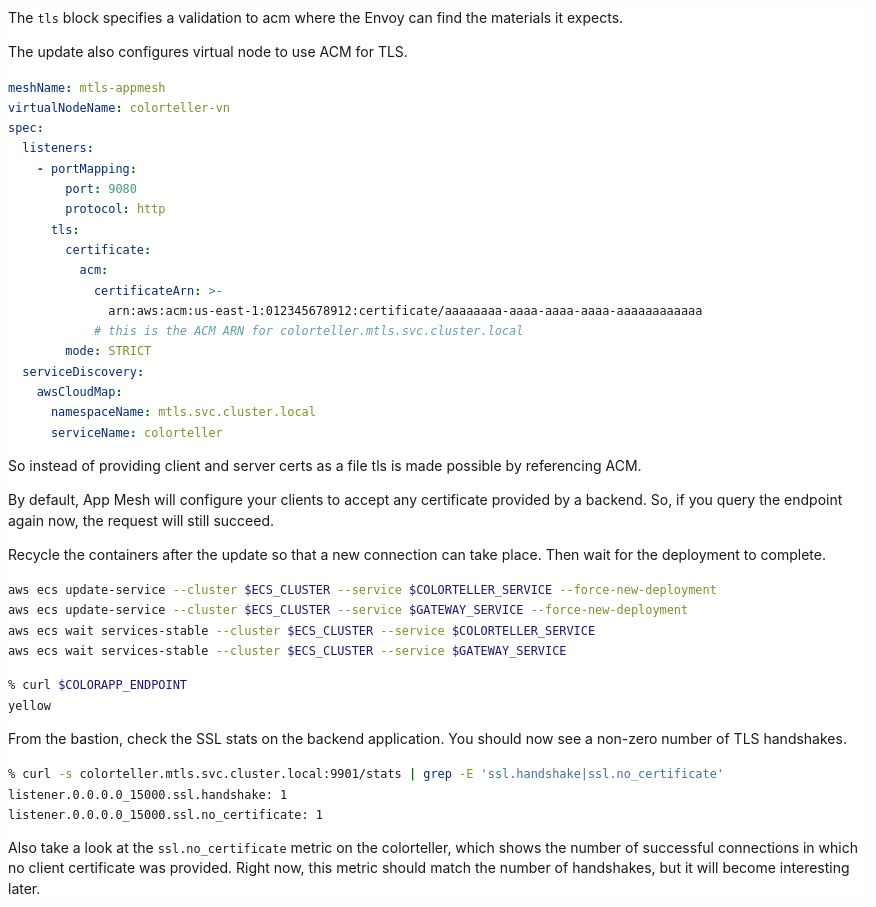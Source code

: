 The `tls` block specifies a validation to acm where the Envoy can find the materials it expects. 

The update also configures virtual node to use ACM for TLS.

```yaml
meshName: mtls-appmesh
virtualNodeName: colorteller-vn
spec:
  listeners:
    - portMapping:
        port: 9080
        protocol: http
      tls:
        certificate:
          acm:
            certificateArn: >-
              arn:aws:acm:us-east-1:012345678912:certificate/aaaaaaaa-aaaa-aaaa-aaaa-aaaaaaaaaaaa
            # this is the ACM ARN for colorteller.mtls.svc.cluster.local
        mode: STRICT
  serviceDiscovery:
    awsCloudMap:
      namespaceName: mtls.svc.cluster.local
      serviceName: colorteller
```
So instead of providing client and server certs as a file tls is made possible by referencing ACM.

By default, App Mesh will configure your clients to accept any certificate provided by a backend. So, if you query the endpoint again now, the request will still succeed.

Recycle the containers after the update so that a new connection can take place. Then wait for the deployment to complete.
```bash
aws ecs update-service --cluster $ECS_CLUSTER --service $COLORTELLER_SERVICE --force-new-deployment
aws ecs update-service --cluster $ECS_CLUSTER --service $GATEWAY_SERVICE --force-new-deployment
aws ecs wait services-stable --cluster $ECS_CLUSTER --service $COLORTELLER_SERVICE
aws ecs wait services-stable --cluster $ECS_CLUSTER --service $GATEWAY_SERVICE
```

```bash
% curl $COLORAPP_ENDPOINT
yellow
```

From the bastion, check the SSL stats on the backend application. You should now see a non-zero number of TLS handshakes.

```bash
% curl -s colorteller.mtls.svc.cluster.local:9901/stats | grep -E 'ssl.handshake|ssl.no_certificate'
listener.0.0.0.0_15000.ssl.handshake: 1
listener.0.0.0.0_15000.ssl.no_certificate: 1
```

Also take a look at the `ssl.no_certificate` metric on the colorteller, which shows the number of successful connections in which no client certificate was provided. Right now, this metric should match the number of handshakes, but it will become interesting later.
